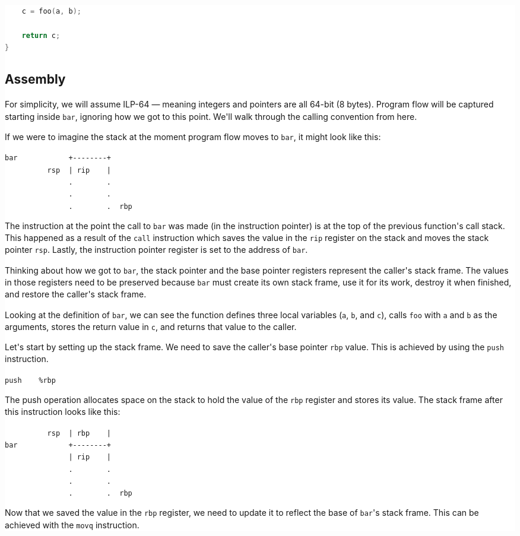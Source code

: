```C
	c = foo(a, b);

	return c;
}
```

## Assembly

For simplicity, we will assume ILP-64 &mdash; meaning integers and pointers are all 64-bit (8 bytes).  Program flow will be captured starting inside `bar`, ignoring how we got to this point.  We'll walk through the calling convention from here.

If we were to imagine the stack at the moment program flow moves to `bar`, it might look like this:

```text
bar            +--------+
          rsp  | rip    |
               .        .
               .        .
               .        .  rbp
```

The instruction at the point the call to `bar` was made (in the instruction pointer) is at the top of the previous function's call stack.  This happened as a result of the `call` instruction which saves the value in the `rip` register on the stack and moves the stack pointer `rsp`.  Lastly, the instruction pointer register is set to the address of `bar`.

Thinking about how we got to `bar`, the stack pointer and the base pointer registers represent the caller's stack frame.  The values in those registers need to be preserved because `bar` must create its own stack frame, use it for its work, destroy it when finished, and restore the caller's stack frame.

Looking at the definition of `bar`, we can see the function defines three local variables (`a`, `b`, and `c`), calls `foo` with `a` and `b` as the arguments, stores the return value in `c`, and returns that value to the caller.

Let's start by setting up the stack frame.  We need to save the caller's base pointer `rbp` value.  This is achieved by using the `push` instruction.

```Assembly
push    %rbp
```

The push operation allocates space on the stack to hold the value of the `rbp` register and stores its value.  The stack frame after this instruction looks like this:

```text
          rsp  | rbp    |
bar            +--------+
               | rip    |
               .        .
               .        .
               .        .  rbp
```

Now that we saved the value in the `rbp` register, we need to update it to reflect the base of `bar`'s stack frame.  This can be achieved with the `movq` instruction.
